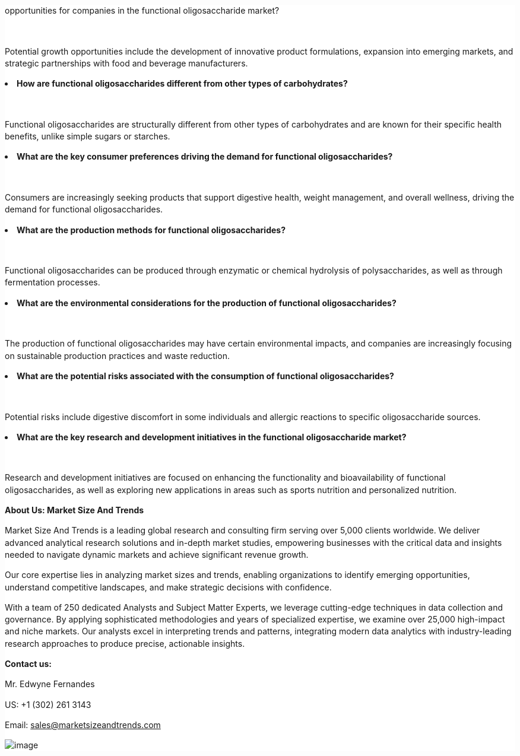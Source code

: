 opportunities for companies in the functional oligosaccharide market?</strong>    <p>&nbsp;</p><p>Potential growth opportunities include the development of innovative product formulations, expansion into emerging markets, and strategic partnerships with food and beverage manufacturers.</p>  </li>  <li>    <strong>How are functional oligosaccharides different from other types of carbohydrates?</strong>    <p>&nbsp;</p><p>Functional oligosaccharides are structurally different from other types of carbohydrates and are known for their specific health benefits, unlike simple sugars or starches.</p>  </li>  <li>    <strong>What are the key consumer preferences driving the demand for functional oligosaccharides?</strong>    <p>&nbsp;</p><p>Consumers are increasingly seeking products that support digestive health, weight management, and overall wellness, driving the demand for functional oligosaccharides.</p>  </li>  <li>    <strong>What are the production methods for functional oligosaccharides?</strong>    <p>&nbsp;</p><p>Functional oligosaccharides can be produced through enzymatic or chemical hydrolysis of polysaccharides, as well as through fermentation processes.</p>  </li>  <li>    <strong>What are the environmental considerations for the production of functional oligosaccharides?</strong>    <p>&nbsp;</p><p>The production of functional oligosaccharides may have certain environmental impacts, and companies are increasingly focusing on sustainable production practices and waste reduction.</p>  </li>  <li>    <strong>What are the potential risks associated with the consumption of functional oligosaccharides?</strong>    <p>&nbsp;</p><p>Potential risks include digestive discomfort in some individuals and allergic reactions to specific oligosaccharide sources.</p>  </li>  <li>    <strong>What are the key research and development initiatives in the functional oligosaccharide market?</strong>    <p>&nbsp;</p><p>Research and development initiatives are focused on enhancing the functionality and bioavailability of functional oligosaccharides, as well as exploring new applications in areas such as sports nutrition and personalized nutrition.</p>  </li></ol></body></html></p><p><strong>About Us:&nbsp;Market Size And Trends</strong></p><p>Market Size And Trends&nbsp;is a leading global research and consulting firm serving over 5,000 clients worldwide. We deliver advanced analytical research solutions and in-depth market studies, empowering businesses with the critical data and insights needed to navigate dynamic markets and achieve significant revenue growth.</p><p>Our core expertise lies in analyzing market sizes and trends, enabling organizations to identify emerging opportunities, understand competitive landscapes, and make strategic decisions with confidence.</p><p>With a team of 250 dedicated Analysts and Subject Matter Experts, we leverage cutting-edge techniques in data collection and governance. By applying sophisticated methodologies and years of specialized expertise, we examine over 25,000 high-impact and niche markets. Our analysts excel in interpreting trends and patterns, integrating modern data analytics with industry-leading research approaches to produce precise, actionable insights.</p><p><strong>Contact us:</strong></p><p>Mr. Edwyne Fernandes</p><p>US: +1 (302) 261 3143</p><p>Email: <a href="mailto:sales@marketsizeandtrends.com">sales@marketsizeandtrends.com</a>&nbsp;</p>
![image](https://github.com/user-attachments/assets/6cf23292-11d3-42e4-bb20-66ad039aed65)

